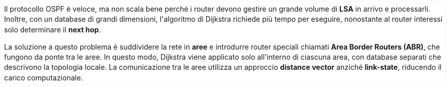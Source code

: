 Il protocollo OSPF è veloce, ma non scala bene perché i router devono gestire un grande volume di **LSA** in arrivo e processarli. Inoltre, con un database di grandi dimensioni, l'algoritmo di Dijkstra richiede più tempo per eseguire, nonostante al router interessi solo determinare il **next hop**.

La soluzione a questo problema è suddividere la rete in **aree** e introdurre router speciali chiamati **Area Border Routers (ABR)**, che fungono da ponte tra le aree. In questo modo, Dijkstra viene applicato solo all'interno di ciascuna area, con database separati che descrivono la topologia locale. La comunicazione tra le aree utilizza un approccio **distance vector** anziché **link-state**, riducendo il carico computazionale.